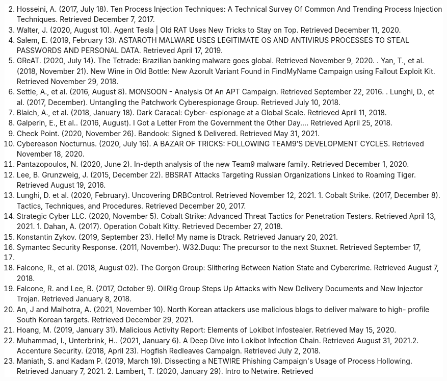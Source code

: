 2. Hosseini, A. (2017, July 18). Ten Process Injection Techniques:
A Technical Survey Of Common And Trending Process
Injection Techniques. Retrieved December 7, 2017.
3. Walter, J. (2020, August 10). Agent Tesla | Old RAT Uses New
Tricks to Stay on Top. Retrieved December 11, 2020.
4. Salem, E. (2019, February 13). ASTAROTH MALWARE USES
LEGITIMATE OS AND ANTIVIRUS PROCESSES TO STEAL
PASSWORDS AND PERSONAL DATA. Retrieved April 17, 2019.
5. GReAT. (2020, July 14). The Tetrade: Brazilian banking
malware goes global. Retrieved November 9, 2020.
 . Yan, T., et al. (2018, November 21). New Wine in Old Bottle:
New Azorult Variant Found in FindMyName Campaign using
Fallout Exploit Kit. Retrieved November 29, 2018.
7. Settle, A., et al. (2016, August 8). MONSOON - Analysis Of An
APT Campaign. Retrieved September 22, 2016.
 . Lunghi, D., et al. (2017, December). Untangling the Patchwork
Cyberespionage Group. Retrieved July 10, 2018.
9. Blaich, A., et al. (2018, January 18). Dark Caracal: Cyber-
espionage at a Global Scale. Retrieved April 11, 2018.
10. Galperin, E., Et al.. (2016, August). I Got a Letter From the
Government the Other Day.... Retrieved April 25, 2018.
11. Check Point. (2020, November 26). Bandook: Signed &
Delivered. Retrieved May 31, 2021.
12. Cybereason Nocturnus. (2020, July 16). A BAZAR OF TRICKS:
FOLLOWING TEAM9’S DEVELOPMENT CYCLES. Retrieved
November 18, 2020.
13. Pantazopoulos, N. (2020, June 2). In-depth analysis of the
new Team9 malware family. Retrieved December 1, 2020.
14. Lee, B. Grunzweig, J. (2015, December 22). BBSRAT Attacks
Targeting Russian Organizations Linked to Roaming Tiger.
Retrieved August 19, 2016.
15. Lunghi, D. et al. (2020, February). Uncovering DRBControl.
Retrieved November 12, 2021.
1 . Cobalt Strike. (2017, December 8). Tactics, Techniques, and
Procedures. Retrieved December 20, 2017.
17. Strategic Cyber LLC. (2020, November 5). Cobalt Strike:
Advanced Threat Tactics for Penetration Testers. Retrieved
April 13, 2021.
1 . Dahan, A. (2017). Operation Cobalt Kitty. Retrieved December
27, 2018.
19. Konstantin Zykov. (2019, September 23). Hello! My name is
Dtrack. Retrieved January 20, 2021.
20. Symantec Security Response. (2011, November). W32.Duqu:
The precursor to the next Stuxnet. Retrieved September 17,
2015.
21. Falcone, R., et al. (2018, August 02). The Gorgon Group:
Slithering Between Nation State and Cybercrime. Retrieved
August 7, 2018.
22. Falcone, R. and Lee, B. (2017, October 9). OilRig Group Steps
Up Attacks with New Delivery Documents and New Injector
Trojan. Retrieved January 8, 2018.
23. An, J and Malhotra, A. (2021, November 10). North Korean
attackers use malicious blogs to deliver malware to high-
proﬁle South Korean targets. Retrieved December 29, 2021.
24. Hoang, M. (2019, January 31). Malicious Activity Report:
Elements of Lokibot Infostealer. Retrieved May 15, 2020.
25. Muhammad, I., Unterbrink, H.. (2021, January 6). A Deep Dive
into Lokibot Infection Chain. Retrieved August 31, 2021.2 . Accenture Security. (2018, April 23). Hogﬁsh Redleaves
Campaign. Retrieved July 2, 2018.
27. Maniath, S. and Kadam P. (2019, March 19). Dissecting a
NETWIRE Phishing Campaign's Usage of Process Hollowing.
Retrieved January 7, 2021.
2 . Lambert, T. (2020, January 29). Intro to Netwire. Retrieved